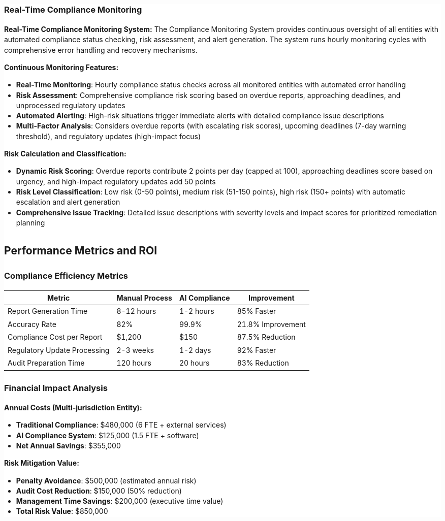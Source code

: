 ### Real-Time Compliance Monitoring

**Real-Time Compliance Monitoring System:**
The Compliance Monitoring System provides continuous oversight of all entities with automated compliance status checking, risk assessment, and alert generation. The system runs hourly monitoring cycles with comprehensive error handling and recovery mechanisms.

**Continuous Monitoring Features:**
- **Real-Time Monitoring**: Hourly compliance status checks across all monitored entities with automated error handling
- **Risk Assessment**: Comprehensive compliance risk scoring based on overdue reports, approaching deadlines, and unprocessed regulatory updates
- **Automated Alerting**: High-risk situations trigger immediate alerts with detailed compliance issue descriptions
- **Multi-Factor Analysis**: Considers overdue reports (with escalating risk scores), upcoming deadlines (7-day warning threshold), and regulatory updates (high-impact focus)

**Risk Calculation and Classification:**
- **Dynamic Risk Scoring**: Overdue reports contribute 2 points per day (capped at 100), approaching deadlines score based on urgency, and high-impact regulatory updates add 50 points
- **Risk Level Classification**: Low risk (0-50 points), medium risk (51-150 points), high risk (150+ points) with automatic escalation and alert generation
- **Comprehensive Issue Tracking**: Detailed issue descriptions with severity levels and impact scores for prioritized remediation planning

## Performance Metrics and ROI

### Compliance Efficiency Metrics

| Metric | Manual Process | AI Compliance | Improvement |
|--------|----------------|---------------|-------------|
| Report Generation Time | 8-12 hours | 1-2 hours | 85% Faster |
| Accuracy Rate | 82% | 99.9% | 21.8% Improvement |
| Compliance Cost per Report | $1,200 | $150 | 87.5% Reduction |
| Regulatory Update Processing | 2-3 weeks | 1-2 days | 92% Faster |
| Audit Preparation Time | 120 hours | 20 hours | 83% Reduction |

### Financial Impact Analysis

**Annual Costs (Multi-jurisdiction Entity):**
- **Traditional Compliance**: $480,000 (6 FTE + external services)
- **AI Compliance System**: $125,000 (1.5 FTE + software)
- **Net Annual Savings**: $355,000

**Risk Mitigation Value:**
- **Penalty Avoidance**: $500,000 (estimated annual risk)
- **Audit Cost Reduction**: $150,000 (50% reduction)
- **Management Time Savings**: $200,000 (executive time value)
- **Total Risk Value**: $850,000
